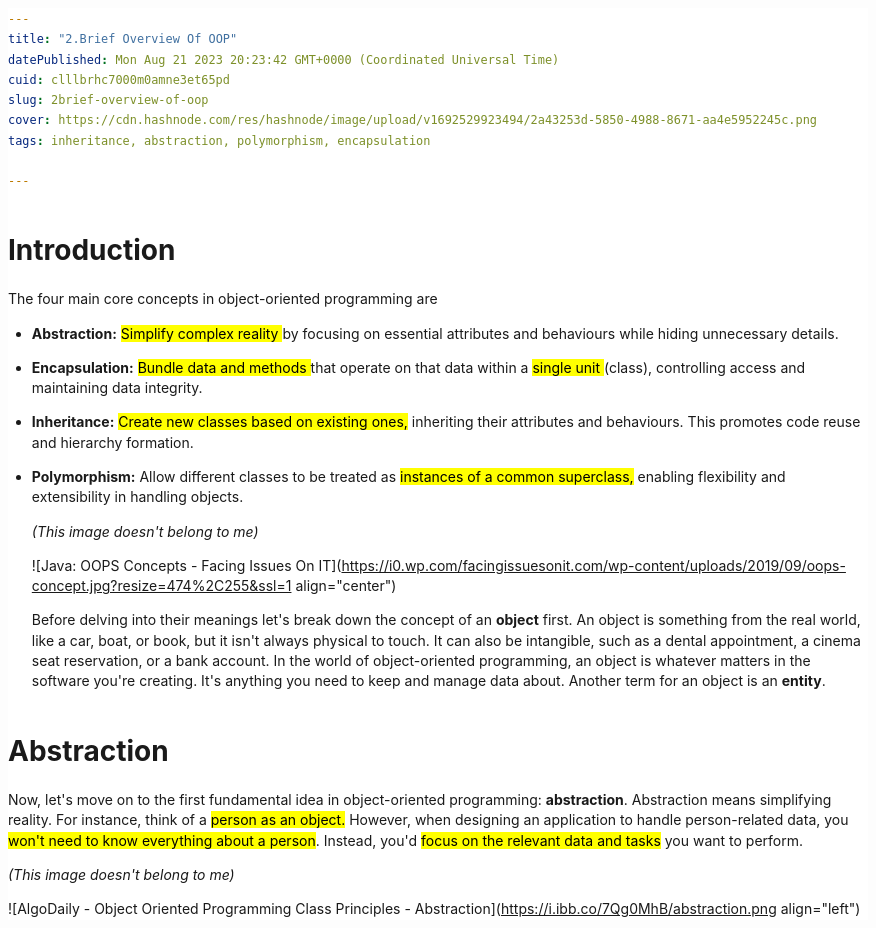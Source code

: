 ```yaml
---
title: "2.Brief Overview Of OOP"
datePublished: Mon Aug 21 2023 20:23:42 GMT+0000 (Coordinated Universal Time)
cuid: clllbrhc7000m0amne3et65pd
slug: 2brief-overview-of-oop
cover: https://cdn.hashnode.com/res/hashnode/image/upload/v1692529923494/2a43253d-5850-4988-8671-aa4e5952245c.png
tags: inheritance, abstraction, polymorphism, encapsulation

---
```


# Introduction

The four main core concepts in object-oriented programming are

* **Abstraction:** <mark>Simplify complex reality </mark> by focusing on essential attributes and behaviours while hiding unnecessary details.
    
* **Encapsulation:** <mark>Bundle data and methods </mark> that operate on that data within a <mark>single unit </mark> (class), controlling access and maintaining data integrity.
    
* **Inheritance:** <mark>Create new classes based on existing ones,</mark> inheriting their attributes and behaviours. This promotes code reuse and hierarchy formation.
    
* **Polymorphism:** Allow different classes to be treated as <mark>instances of a common superclass,</mark> enabling flexibility and extensibility in handling objects.
    
    *(This image doesn't belong to me)*
    
    ![Java: OOPS Concepts - Facing Issues On IT](https://i0.wp.com/facingissuesonit.com/wp-content/uploads/2019/09/oops-concept.jpg?resize=474%2C255&ssl=1 align="center")
    
    Before delving into their meanings let's break down the concept of an **object** first. An object is something from the real world, like a car, boat, or book, but it isn't always physical to touch. It can also be intangible, such as a dental appointment, a cinema seat reservation, or a bank account. In the world of object-oriented programming, an object is whatever matters in the software you're creating. It's anything you need to keep and manage data about. Another term for an object is an **entity**.
    

# Abstraction

Now, let's move on to the first fundamental idea in object-oriented programming: **abstraction**. Abstraction means simplifying reality. For instance, think of a <mark>person as an object.</mark> However, when designing an application to handle person-related data, you <mark>won't need to know everything about a person</mark>. Instead, you'd <mark>focus on the relevant data and tasks</mark> you want to perform.

*(This image doesn't belong to me)*

![AlgoDaily - Object Oriented Programming Class Principles - Abstraction](https://i.ibb.co/7Qg0MhB/abstraction.png align="left")
